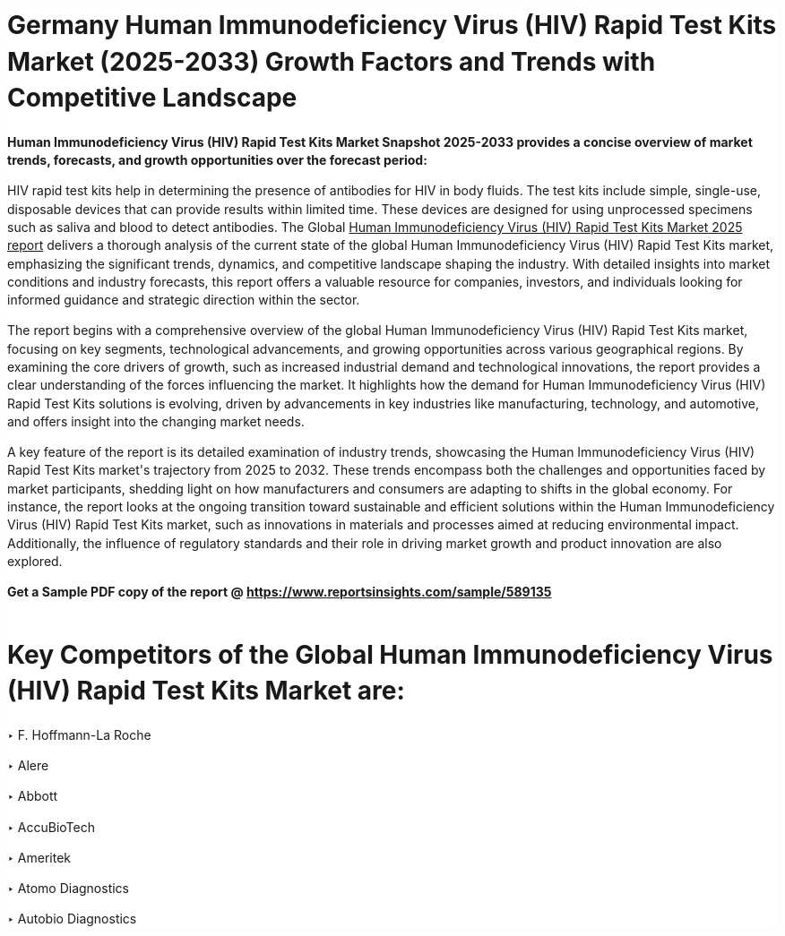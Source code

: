 # Germany Human Immunodeficiency Virus (HIV) Rapid Test Kits Market (2025-2033) Growth Factors and Trends with Competitive Landscape

<strong>Human Immunodeficiency Virus (HIV) Rapid Test Kits Market Snapshot 2025-2033 provides a concise overview of market trends, forecasts, and growth opportunities over the forecast period:</strong>

HIV rapid test kits help in determining the presence of antibodies for HIV in body fluids. The test kits include simple, single-use, disposable devices that can provide results within limited time. These devices are designed for using unprocessed specimens such as saliva and blood to detect antibodies. The Global <a href=https://www.reportsinsights.com/sample/589135>Human Immunodeficiency Virus (HIV) Rapid Test Kits Market 2025 report</a> delivers a thorough analysis of the current state of the global Human Immunodeficiency Virus (HIV) Rapid Test Kits market, emphasizing the significant trends, dynamics, and competitive landscape shaping the industry. With detailed insights into market conditions and industry forecasts, this report offers a valuable resource for companies, investors, and individuals looking for informed guidance and strategic direction within the sector.

The report begins with a comprehensive overview of the global Human Immunodeficiency Virus (HIV) Rapid Test Kits market, focusing on key segments, technological advancements, and growing opportunities across various geographical regions. By examining the core drivers of growth, such as increased industrial demand and technological innovations, the report provides a clear understanding of the forces influencing the market. It highlights how the demand for Human Immunodeficiency Virus (HIV) Rapid Test Kits solutions is evolving, driven by advancements in key industries like manufacturing, technology, and automotive, and offers insight into the changing market needs.

A key feature of the report is its detailed examination of industry trends, showcasing the Human Immunodeficiency Virus (HIV) Rapid Test Kits market's trajectory from 2025 to 2032. These trends encompass both the challenges and opportunities faced by market participants, shedding light on how manufacturers and consumers are adapting to shifts in the global economy. For instance, the report looks at the ongoing transition toward sustainable and efficient solutions within the Human Immunodeficiency Virus (HIV) Rapid Test Kits market, such as innovations in materials and processes aimed at reducing environmental impact. Additionally, the influence of regulatory standards and their role in driving market growth and product innovation are also explored.

<strong>Get a Sample PDF copy of the report @ <a href=https://www.reportsinsights.com/sample/589135>https://www.reportsinsights.com/sample/589135</a></strong>

# <strong>Key Competitors of the Global Human Immunodeficiency Virus (HIV) Rapid Test Kits Market are:</strong>

‣ F. Hoffmann-La Roche

‣ Alere

‣ Abbott

‣ AccuBioTech

‣ Ameritek

‣ Atomo Diagnostics

‣ Autobio Diagnostics
